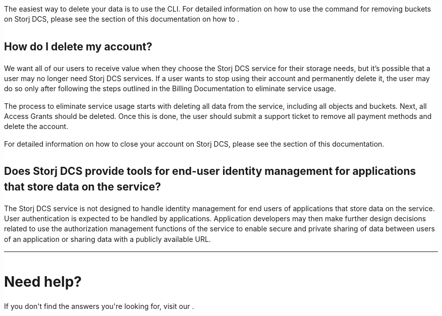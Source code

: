 The easiest way to delete your data is to use the CLI. For detailed information on how to use the command for removing buckets on Storj DCS, please see the section of this documentation on how to [](docId:Wo5-shT0hZDNMeyM1kA12).

## How do I delete my account?

We want all of our users to receive value when they choose the Storj DCS service for their storage needs, but it’s possible that a user may no longer need Storj DCS services. If a user wants to stop using their account and permanently delete it, the user may do so only after following the steps outlined in the Billing Documentation to eliminate service usage.

The process to eliminate service usage starts with deleting all data from the service, including all objects and buckets. Next, all Access Grants should be deleted. Once this is done, the user should submit a support ticket to remove all payment methods and delete the account.&#x20;

For detailed information on how to close your account on Storj DCS, please see the [](docId:1AZ8BVkKsR3a2MTEKq85b) section of this documentation.

## Does Storj DCS provide tools for end-user identity management for applications that store data on the service?

The Storj DCS service is not designed to handle identity management for end users of applications that store data on the service. User authentication is expected to be handled by applications. Application developers may then make further design decisions related to use the authorization management functions of the service to enable secure and private sharing of data between users of an application or sharing data with a publicly available URL.&#x20;

---

# Need help?

&#x20;If you don't find the answers you're looking for, visit our [](docId:h0GeE0-z8ta1rOlKLL7lL).
